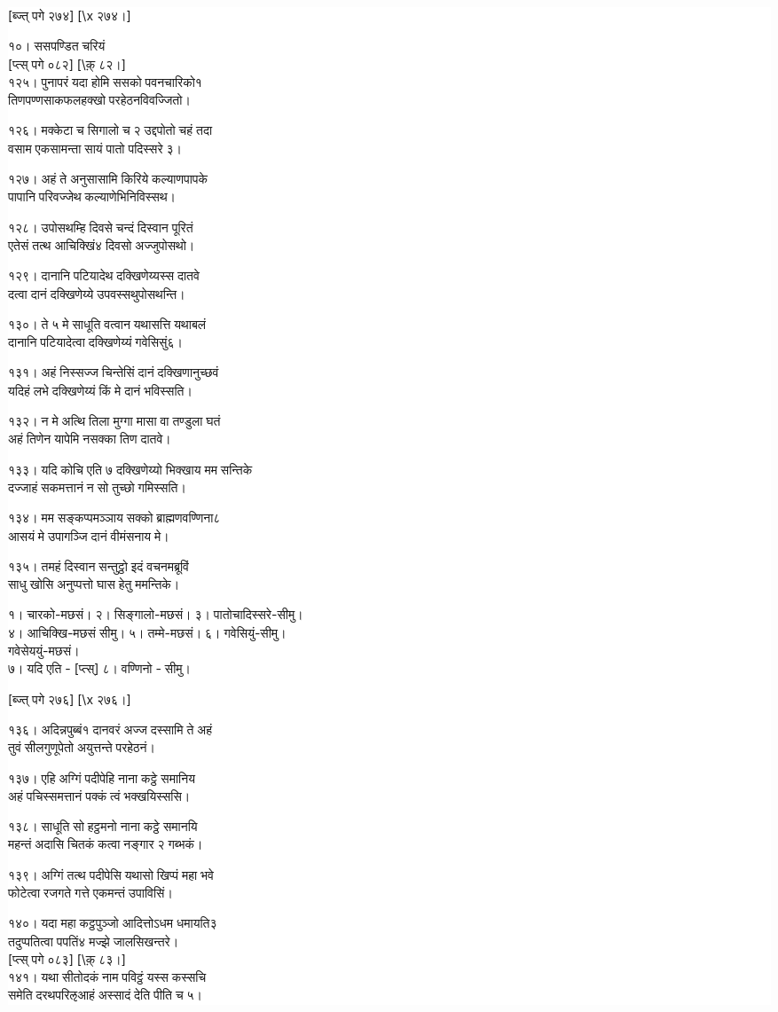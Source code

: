 [ब्ज्त् पगे २७४] [\x २७४।]        
    
१०। ससपण्डित चरियं  
[प्त्स् पगे ०८२] [\क़् ८२।]        
१२५। पुनापरं यदा होमि ससको पवनचारिको१  
तिणपण्णसाकफलहक्खो परहेठनविवज्जितो।   
    
१२६। मक्केटा च सिगालो च २ उद्दपोतो चहं तदा  
वसाम एकसामन्ता सायं पातो पदिस्सरे ३।   
    
१२७। अहं ते अनुसासामि किरिये कल्याणपापके  
पापानि परिवज्जेथ कल्याणेभिनिविस्सथ।   
    
१२८। उपोसथम्हि दिवसे चन्दं दिस्वान पूरितं  
एतेसं तत्थ आचिक्खिं४ दिवसो अज्जुपोसथो।   
    
१२९। दानानि पटियादेथ दक्खिणेय्यस्स दातवे  
दत्वा दानं दक्खिणेय्ये उपवस्सथुपोसथन्ति।   
    
१३०। ते ५ मे साधूति वत्वान यथासत्ति यथाबलं  
दानानि पटियादेत्वा दक्खिणेय्यं गवेसिसुं६।   
    
१३१। अहं निस्सज्ज चिन्तेसिं दानं दक्खिणानुच्छवं  
यदिहं लभे दक्खिणेय्यं किं मे दानं भविस्सति।   
    
१३२। न मे अत्थि तिला मुग्गा मासा वा तण्डुला घतं  
अहं तिणेन यापेमि नसक्का तिण दातवे।   
    
१३३। यदि कोचि एति ७ दक्खिणेय्यो भिक्खाय मम सन्तिके  
दज्जाहं सकमत्तानं न सो तुच्छो गमिस्सति।   
    
१३४। मम सङ्कप्पमञ्ञाय सक्को ब्राह्मणवण्णिना८  
आसयं मे उपागञ्जि दानं वीमंसनाय मे।   
    
१३५। तमहं दिस्वान सन्तुट्ठो इदं वचनमब्रूविं  
साधु खोसि अनुप्पत्तो घास हेतु ममन्तिके।   
    
१। चारको-मछसं। २। सिङ्गालो-मछसं। ३। पातोचादिस्सरे-सीमु।   
४। आचिक्खि-मछसं सीमु। ५। तम्मे-मछसं। ६। गवेसियुं-सीमु।  
गवेसेययुं-मछसं।   
७। यदि एति - [प्त्स्] ८। वण्णिनो - सीमु। 

[ब्ज्त् पगे २७६] [\x २७६।]        
    
१३६। अदिन्नपुब्बं१ दानवरं अज्ज दस्सामि ते अहं  
तुवं सीलगुणूपेतो अयुत्तन्ते परहेठनं।   
    
१३७। एहि अग्गिं पदीपेहि नाना कट्ठे समानिय  
अहं पचिस्समत्तानं पक्कं त्वं भक्खयिस्ससि।   
    
१३८। साधूति सो हट्ठमनो नाना कट्ठे समानयि  
महन्तं अदासि चितकं कत्वा नङ्गार २ गब्भकं।   
    
१३९। अग्गिं तत्थ पदीपेसि यथासो खिप्पं महा भवे  
फोटेत्वा रजगते गत्ते एकमन्तं उपाविसिं।   
    
१४०। यदा महा कट्ठपुञ्जो आदित्तोऽधम धमायति३  
तदुप्पतित्वा पपतिं४ मज्झे जालसिखन्तरे।   
[प्त्स् पगे ०८३] [\क़् ८३।]        
१४१। यथा सीतोदकं नाम पविट्ठं यस्स कस्सचि  
समेति दरथपरिऌआहं अस्सादं देति पीति च ५।   
    